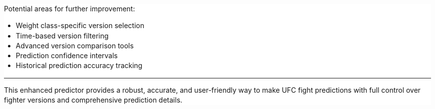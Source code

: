 Potential areas for further improvement:
- Weight class-specific version selection
- Time-based version filtering
- Advanced version comparison tools
- Prediction confidence intervals
- Historical prediction accuracy tracking

---

This enhanced predictor provides a robust, accurate, and user-friendly way to make UFC fight predictions with full control over fighter versions and comprehensive prediction details.
